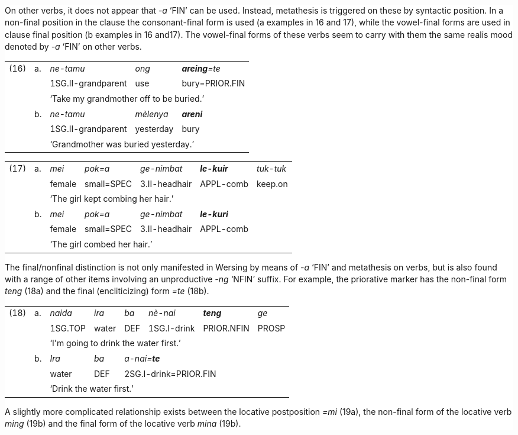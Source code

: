 On other verbs, it does not appear that *-a* ‘FIN’ can be used. Instead,
metathesis is triggered on these by syntactic position. In a non-final position
in the clause the consonant-final form is used (a examples in 16 and 17), while
the vowel-final forms are used in clause final position (b examples in 16
and17). The vowel-final forms of these verbs seem to carry with them the same
realis mood denoted by *-a* ‘FIN’ on other verbs.

<table class="unstyled">
<tr><td>(16)  </td><td>a.  </td><td><i>ne-tamu</i>      </td><td><i>ong</i>  </td><td><i><b>areing</b>=te</i></td></tr>
<tr><td>      </td><td>    </td><td>1SG.II-grandparent  </td><td>use         </td><td>bury=PRIOR.FIN</td></tr>
<tr><td>      </td><td>    </td><td colspan="3">‘Take my grandmother off to be buried.’</td></tr>
<tr><td>      </td><td>b.  </td><td><i>ne-tamu</i>      </td><td><i>mèlenya</i>  </td><td><i><b>areni</b></i></td></tr>
<tr><td>      </td><td>    </td><td>1SG.II-grandparent  </td><td>yesterday       </td><td>bury</td></tr>
<tr><td>      </td><td>    </td><td colspan="3">‘Grandmother was buried yesterday.’</td></tr>
</table>

<table class="unstyled">
<tr><td>(17)  </td><td>a.  </td><td><i>mei</i>  </td><td><i>pok=a</i>  </td><td><i>ge-nimbat</i>  </td><td><i><b>le-kuir</b></i>  </td><td><i>tuk-tuk</i></td></tr>
<tr><td>      </td><td>    </td><td>female      </td><td>small=SPEC    </td><td>3.II-headhair     </td><td>APPL-comb              </td><td>keep.on</td></tr>
<tr><td>      </td><td>    </td><td colspan="5">‘The girl kept combing her hair.’</td></tr>
<tr><td>      </td><td>b.  </td><td><i>mei</i>  </td><td><i>pok=a</i>  </td><td><i>ge-nimbat</i>  </td><td colspan="2"><i><b>le-kuri</b></i></td></tr>
<tr><td>      </td><td>    </td><td>female      </td><td>small=SPEC    </td><td>3.II-headhair     </td><td colspan="2">APPL-comb</td></tr>
<tr><td>      </td><td>    </td><td colspan="5">‘The girl combed her hair.’</td></tr>
</table>

The final/nonfinal distinction is not only manifested in Wersing by means of
*-a* ‘FIN’ and metathesis on verbs, but is also found with a range of other
items involving an unproductive *-ng* ‘NFIN’ suffix. For example, the priorative
marker has the non-final form *teng* (18a) and the final (encliticizing) form
*=te* (18b).

<table class="unstyled">
<tr><td>(18)  </td><td>a.  </td><td><i>naida</i>  </td><td><i>ira</i>  </td><td><i>ba</i>  </td><td><i>nè-nai</i>  </td><td><i><b>teng</b></i>  </td><td><i>ge</i></td></tr>
<tr><td>      </td><td>    </td><td>1SG.TOP       </td><td>water       </td><td>DEF        </td><td>1SG.I-drink    </td><td>PRIOR.NFIN          </td><td>PROSP</td></tr>
<tr><td>      </td><td>    </td><td colspan="6">‘I'm going to drink the water first.’</td></tr>
<tr><td>      </td><td>b.  </td><td><i>Ira</i>  </td><td><i>ba</i>  </td><td colspan="4"><i>a-nai=<b>te</b></i></td></tr>
<tr><td>      </td><td>    </td><td>water       </td><td>DEF        </td><td colspan="4">2SG.I-drink=PRIOR.FIN</td></tr>
<tr><td>      </td><td>    </td><td colspan="6">‘Drink the water first.’</td></tr>
</table>

A slightly more complicated relationship exists between the locative
postposition *=mi* (19a), the non-final form of the locative verb *ming* (19b)
and the final form of the locative verb *mina* (19b).
